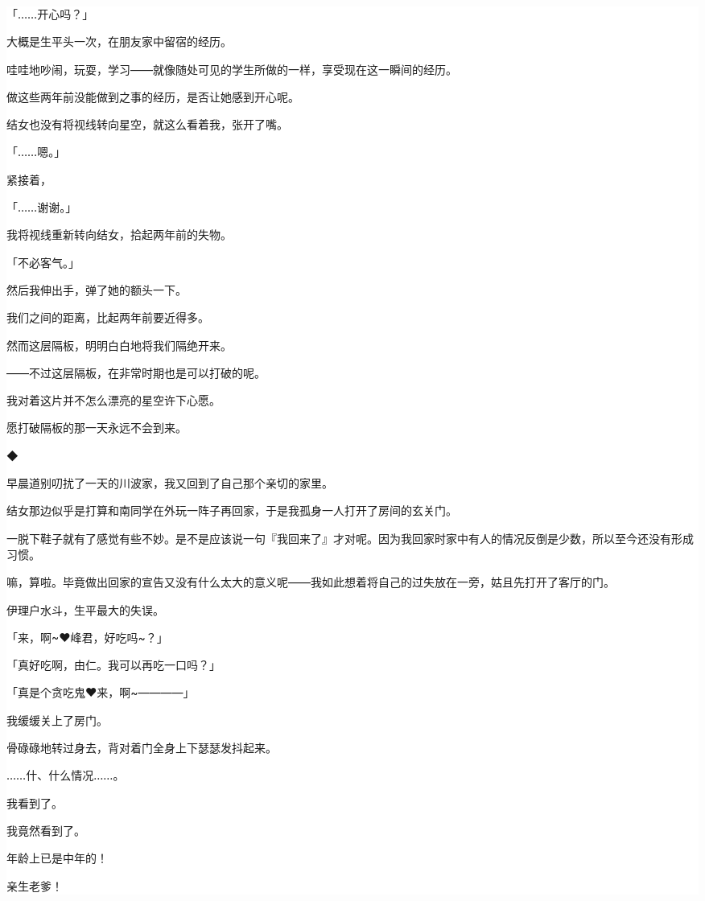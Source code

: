 「……开心吗？」

大概是生平头一次，在朋友家中留宿的经历。

哇哇地吵闹，玩耍，学习——就像随处可见的学生所做的一样，享受现在这一瞬间的经历。

做这些两年前没能做到之事的经历，是否让她感到开心呢。

结女也没有将视线转向星空，就这么看着我，张开了嘴。

「……嗯。」

紧接着，

「……谢谢。」

我将视线重新转向结女，拾起两年前的失物。

「不必客气。」

然后我伸出手，弹了她的额头一下。

我们之间的距离，比起两年前要近得多。

然而这层隔板，明明白白地将我们隔绝开来。

——不过这层隔板，在非常时期也是可以打破的呢。

我对着这片并不怎么漂亮的星空许下心愿。

愿打破隔板的那一天永远不会到来。

 

◆

 

早晨道别叨扰了一天的川波家，我又回到了自己那个亲切的家里。

结女那边似乎是打算和南同学在外玩一阵子再回家，于是我孤身一人打开了房间的玄关门。

一脱下鞋子就有了感觉有些不妙。是不是应该说一句『我回来了』才对呢。因为我回家时家中有人的情况反倒是少数，所以至今还没有形成习惯。

嘛，算啦。毕竟做出回家的宣告又没有什么太大的意义呢——我如此想着将自己的过失放在一旁，姑且先打开了客厅的门。

伊理户水斗，生平最大的失误。

「来，啊~❤峰君，好吃吗~？」

「真好吃啊，由仁。我可以再吃一口吗？」

「真是个贪吃鬼❤来，啊~————」

我缓缓关上了房门。

骨碌碌地转过身去，背对着门全身上下瑟瑟发抖起来。

……什、什么情况……。

我看到了。

我竟然看到了。

年龄上已是中年的！

亲生老爹！
